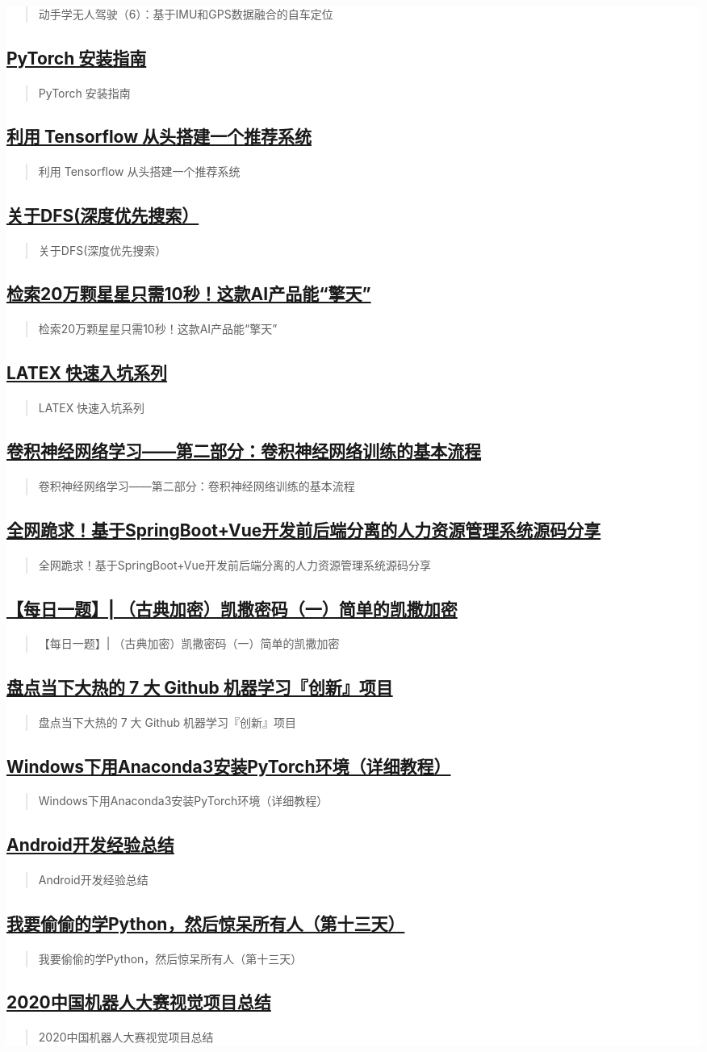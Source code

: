  > 动手学无人驾驶（6）：基于IMU和GPS数据融合的自车定位
 ## [PyTorch 安装指南](https://blog.csdn.net/Ginomica_xyx/article/details/109924159)
 > PyTorch 安装指南
 ## [利用 Tensorflow 从头搭建一个推荐系统](https://blog.csdn.net/qq_45414559/article/details/109823330)
 > 利用 Tensorflow 从头搭建一个推荐系统
 ## [关于DFS(深度优先搜索）](https://blog.csdn.net/diwanglin/article/details/109966841)
 > 关于DFS(深度优先搜索）
 ## [检索20万颗星星只需10秒！这款AI产品能“擎天”](https://blog.csdn.net/qq_28168421/article/details/101088205)
 > 检索20万颗星星只需10秒！这款AI产品能“擎天”
 ## [LATEX 快速入坑系列](https://blog.csdn.net/weixin_43204409/article/details/109963188)
 > LATEX 快速入坑系列
 ## [卷积神经网络学习——第二部分：卷积神经网络训练的基本流程](https://blog.csdn.net/L2000Ryan/article/details/109825118)
 > 卷积神经网络学习——第二部分：卷积神经网络训练的基本流程
 ## [全网跪求！基于SpringBoot+Vue开发前后端分离的人力资源管理系统源码分享](https://blog.csdn.net/a159357445566/article/details/109995025)
 > 全网跪求！基于SpringBoot+Vue开发前后端分离的人力资源管理系统源码分享
 ## [【每日一题】| （古典加密）凯撒密码（一）简单的凯撒加密](https://blog.csdn.net/King_W_G/article/details/110001693)
 > 【每日一题】| （古典加密）凯撒密码（一）简单的凯撒加密
 ## [盘点当下大热的 7 大 Github 机器学习『创新』项目](https://blog.csdn.net/qq_28168421/article/details/101088174)
 > 盘点当下大热的 7 大 Github 机器学习『创新』项目
 ## [Windows下用Anaconda3安装PyTorch环境（详细教程）](https://blog.csdn.net/qq_39752470/article/details/109995456)
 > Windows下用Anaconda3安装PyTorch环境（详细教程）
 ## [Android开发经验总结](https://blog.csdn.net/Hdrosay/article/details/109800324)
 > Android开发经验总结
 ## [我要偷偷的学Python，然后惊呆所有人（第十三天）](https://blog.csdn.net/qq_43762191/article/details/109709052)
 > 我要偷偷的学Python，然后惊呆所有人（第十三天）
 ## [2020中国机器人大赛视觉项目总结](https://blog.csdn.net/ca___0/article/details/109981286)
 > 2020中国机器人大赛视觉项目总结

    